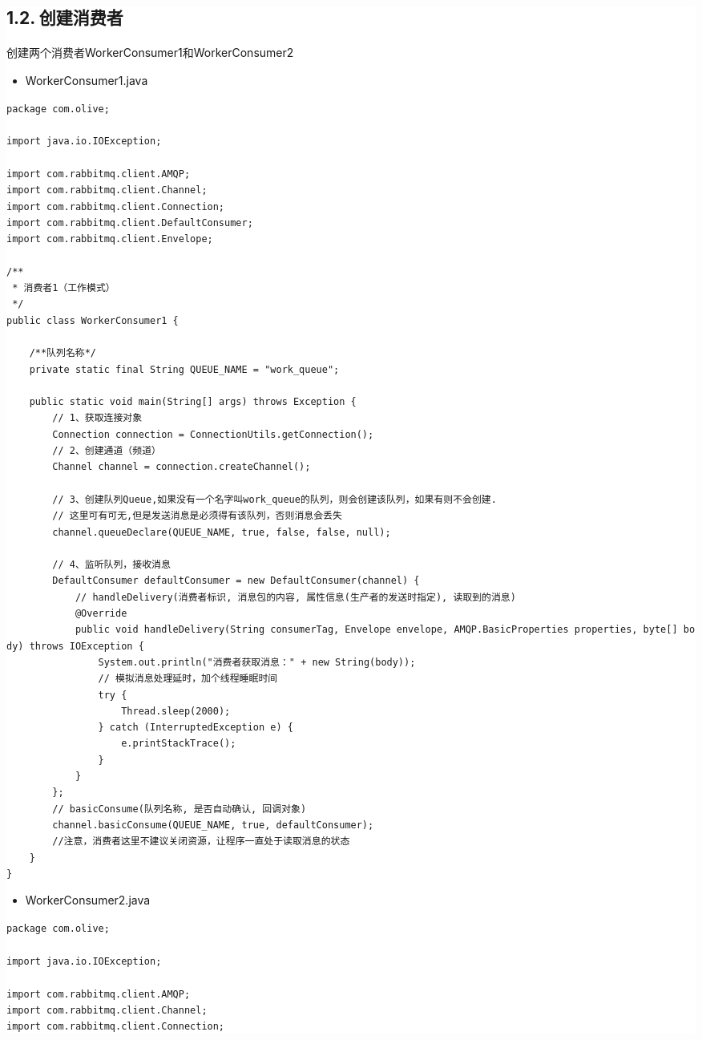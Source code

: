## 1.2. 创建消费者

创建两个消费者WorkerConsumer1和WorkerConsumer2

- WorkerConsumer1.java
```
package com.olive;

import java.io.IOException;

import com.rabbitmq.client.AMQP;
import com.rabbitmq.client.Channel;
import com.rabbitmq.client.Connection;
import com.rabbitmq.client.DefaultConsumer;
import com.rabbitmq.client.Envelope;

/**
 * 消费者1（工作模式）
 */
public class WorkerConsumer1 {

    /**队列名称*/
    private static final String QUEUE_NAME = "work_queue";

    public static void main(String[] args) throws Exception {
        // 1、获取连接对象
        Connection connection = ConnectionUtils.getConnection();
        // 2、创建通道（频道）
        Channel channel = connection.createChannel();

        // 3、创建队列Queue,如果没有一个名字叫work_queue的队列，则会创建该队列，如果有则不会创建.
        // 这里可有可无,但是发送消息是必须得有该队列，否则消息会丢失
        channel.queueDeclare(QUEUE_NAME, true, false, false, null);

        // 4、监听队列，接收消息
        DefaultConsumer defaultConsumer = new DefaultConsumer(channel) {
            // handleDelivery(消费者标识, 消息包的内容, 属性信息(生产者的发送时指定), 读取到的消息)
            @Override
            public void handleDelivery(String consumerTag, Envelope envelope, AMQP.BasicProperties properties, byte[] body) throws IOException {
                System.out.println("消费者获取消息：" + new String(body));
                // 模拟消息处理延时，加个线程睡眠时间
                try {
                    Thread.sleep(2000);
                } catch (InterruptedException e) {
                    e.printStackTrace();
                }
            }
        };
        // basicConsume(队列名称, 是否自动确认, 回调对象)
        channel.basicConsume(QUEUE_NAME, true, defaultConsumer);
        //注意，消费者这里不建议关闭资源，让程序一直处于读取消息的状态
    }
}
```
- WorkerConsumer2.java
```
package com.olive;

import java.io.IOException;

import com.rabbitmq.client.AMQP;
import com.rabbitmq.client.Channel;
import com.rabbitmq.client.Connection;
```